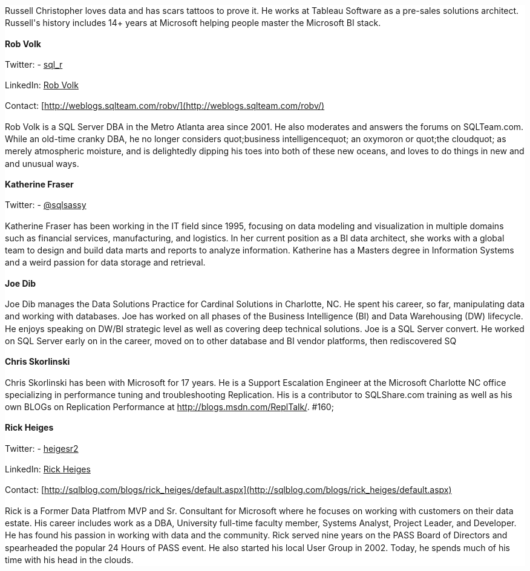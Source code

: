 Russell Christopher loves data and has scars  tattoos to prove it. He works at Tableau Software as a pre-sales solutions architect. Russell's history includes 14+ years at Microsoft helping people master the Microsoft BI stack.
 
**Rob Volk**
 
Twitter:  - [sql_r](https://www.twitter.com/sql_r)
 
LinkedIn: [Rob Volk](https://www.linkedin.com/in/rob-volk-134ba81)
 
Contact: [http://weblogs.sqlteam.com/robv/](http://weblogs.sqlteam.com/robv/)
 
Rob Volk is a SQL Server DBA in the Metro Atlanta area since 2001. He also moderates and answers the forums on SQLTeam.com. While an old-time cranky DBA, he no longer considers quot;business intelligencequot; an oxymoron or quot;the cloudquot; as merely atmospheric moisture, and is delightedly dipping his toes into both of these new oceans, and loves to do things in new and and unusual ways.
 
**Katherine Fraser**
 
Twitter:  - [@sqlsassy](https://www.twitter.com/@sqlsassy)
 
Katherine Fraser has been working in the IT field since 1995, focusing on data modeling and visualization in multiple domains such as financial services, manufacturing, and logistics. In her current position as a BI data architect, she works with a global team to design and build data marts and reports to analyze information. Katherine has a Masters degree in Information Systems and a weird passion for data storage and retrieval.
 
**Joe Dib**
 
Joe Dib manages the Data Solutions Practice for Cardinal Solutions in Charlotte, NC. He spent his career, so far, manipulating data and working with databases.  Joe has worked on all phases of the Business Intelligence (BI) and Data Warehousing (DW) lifecycle. He enjoys speaking on DW/BI strategic level as well as covering deep technical solutions. Joe is a SQL Server convert. He worked on SQL Server early on in the career, moved on to other database and BI vendor platforms, then rediscovered SQ
 
**Chris Skorlinski**
 
Chris Skorlinski has been with Microsoft for 17 years. He is a Support Escalation Engineer at the Microsoft Charlotte NC office specializing in performance tuning and troubleshooting Replication. His is a contributor to SQLShare.com training as well as his own BLOGs on Replication Performance at http://blogs.msdn.com/ReplTalk/. 
#160;
 
**Rick Heiges**
 
Twitter:  - [heigesr2](https://www.twitter.com/heigesr2)
 
LinkedIn: [Rick Heiges](http://www.linkedin.com/pub/rick-heiges/1/b93/777/)
 
Contact: [http://sqlblog.com/blogs/rick_heiges/default.aspx](http://sqlblog.com/blogs/rick_heiges/default.aspx)
 
Rick is a Former Data Platfrom MVP  and Sr. Consultant for Microsoft where he focuses on working with customers on their data estate. His career includes work as a DBA, University full-time faculty member, Systems Analyst, Project Leader, and Developer. He has found his passion in working with data and the community. Rick served nine years on the PASS Board of Directors and spearheaded the popular 24 Hours of PASS event. He also started his local User Group in 2002. Today, he spends much of his time with his head in the clouds.
 